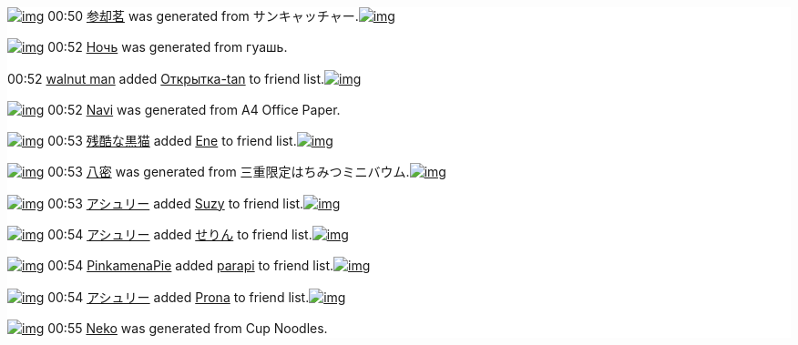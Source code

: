 [![img](http://kacdn07.appspot.com/4669763322118144/8aff1.png)](http://www.barcodekanojo.com/kanojo/2736880/%E5%8F%82%E5%8D%B4%E8%8C%97) 00:50 [参却茗](http://www.barcodekanojo.com/kanojo/2736880/%E5%8F%82%E5%8D%B4%E8%8C%97) was generated from サンキャッチャー.[![img](http://kacdn05.appspot.com/6519691635851264/2e73.jpg)](http://www.barcodekanojo.com/product_images/barcode/5275940/1389369035/%E3%82%B5%E3%83%B3%E3%82%AD%E3%83%A3%E3%83%83%E3%83%81%E3%83%A3%E3%83%BC.jpg)

[![img](http://kacdn02.appspot.com/6089308129722368/9dc2f.png)](http://www.barcodekanojo.com/kanojo/2736881/%D0%9D%D0%BE%D1%87%D1%8C) 00:52 [Ночь](http://www.barcodekanojo.com/kanojo/2736881/%D0%9D%D0%BE%D1%87%D1%8C) was generated from гуашь.

00:52 [walnut man](http://www.barcodekanojo.com/user/430713/walnut%20man) added [Открытка-tan](http://www.barcodekanojo.com/kanojo/2478510/%D0%9E%D1%82%D0%BA%D1%80%D1%8B%D1%82%D0%BA%D0%B0-tan) to friend list.[![img](http://kacdn04.appspot.com/6179771817918464/1053.png)](http://www.barcodekanojo.com/kanojo/2478510/%D0%9E%D1%82%D0%BA%D1%80%D1%8B%D1%82%D0%BA%D0%B0-tan)

[![img](http://kacdn03.appspot.com/4548832343883776/eeb2.png)](http://www.barcodekanojo.com/kanojo/2736882/Navi) 00:52 [Navi](http://www.barcodekanojo.com/kanojo/2736882/Navi) was generated from A4 Office Paper.

[![img](http://kacdn10.appspot.com/6579915130404864/8cac.jpg)](http://www.barcodekanojo.com/user/315707/%E6%AE%8B%E9%85%B7%E3%81%AA%E9%BB%92%E7%8C%AB) 00:53 [残酷な黒猫](http://www.barcodekanojo.com/user/315707/%E6%AE%8B%E9%85%B7%E3%81%AA%E9%BB%92%E7%8C%AB) added [Ene](http://www.barcodekanojo.com/kanojo/201021/Ene) to friend list.[![img](http://kacdn07.appspot.com/5041311279218688/9e4a.png)](http://www.barcodekanojo.com/kanojo/201021/Ene)

[![img](http://kacdn03.appspot.com/4747536053043200/e908b.png)](http://www.barcodekanojo.com/kanojo/2736883/%E5%85%AB%E5%AF%86) 00:53 [八密](http://www.barcodekanojo.com/kanojo/2736883/%E5%85%AB%E5%AF%86) was generated from 三重限定はちみつミニバウム.[![img](http://kacdn05.appspot.com/6193248351551488/ae12.jpg)](http://www.barcodekanojo.com/product_images/barcode/5275945/1389369142/50x50x,PE4,PB8,P89,PE9,P87,P8D,PE9,P99,P90,PE5,PAE,P9A,PE3,P81,PAF,PE3,P81,PA1,PE3,P81,PBF,PE3,P81,PA4,PE3,P83,P9F,PE3,P83,P8B,PE3,P83,P90,PE3,P82,PA6,PE3,P83,PA0.jpg,qw=88,ah=88.pagespeed.ic.rhLzyq6oQo.jpg)

[![img](http://img62.imageshack.us/img62/6278/4o4e.jpg)](http://www.barcodekanojo.com/user/421118/%E3%82%A2%E3%82%B7%E3%83%A5%E3%83%AA%E3%83%BC) 00:53 [アシュリー](http://www.barcodekanojo.com/user/421118/%E3%82%A2%E3%82%B7%E3%83%A5%E3%83%AA%E3%83%BC) added [Suzy](http://www.barcodekanojo.com/kanojo/2643479/Suzy) to friend list.[![img](http://kacdn05.appspot.com/6220375364993024/61a5.png)](http://www.barcodekanojo.com/kanojo/2643479/Suzy)

[![img](http://img62.imageshack.us/img62/6278/4o4e.jpg)](http://www.barcodekanojo.com/user/421118/%E3%82%A2%E3%82%B7%E3%83%A5%E3%83%AA%E3%83%BC) 00:54 [アシュリー](http://www.barcodekanojo.com/user/421118/%E3%82%A2%E3%82%B7%E3%83%A5%E3%83%AA%E3%83%BC) added [せりん](http://www.barcodekanojo.com/kanojo/276903/%E3%81%9B%E3%82%8A%E3%82%93) to friend list.[![img](http://kacdn08.appspot.com/6029807129198592/b3a0.png)](http://www.barcodekanojo.com/kanojo/276903/%E3%81%9B%E3%82%8A%E3%82%93)

[![img](http://kacdn09.appspot.com/6720652618760192/8b22.jpg)](http://www.barcodekanojo.com/user/430881/PinkamenaPie) 00:54 [PinkamenaPie](http://www.barcodekanojo.com/user/430881/PinkamenaPie) added [parapi](http://www.barcodekanojo.com/kanojo/1329075/parapi) to friend list.[![img](http://kacdn03.appspot.com/6246478297169920/3eec.png)](http://www.barcodekanojo.com/kanojo/1329075/parapi)

[![img](http://img62.imageshack.us/img62/6278/4o4e.jpg)](http://www.barcodekanojo.com/user/421118/%E3%82%A2%E3%82%B7%E3%83%A5%E3%83%AA%E3%83%BC) 00:54 [アシュリー](http://www.barcodekanojo.com/user/421118/%E3%82%A2%E3%82%B7%E3%83%A5%E3%83%AA%E3%83%BC) added [Prona](http://www.barcodekanojo.com/kanojo/2590589/Prona) to friend list.[![img](http://kacdn01.appspot.com/6449244776955904/6856.png)](http://www.barcodekanojo.com/kanojo/2590589/Prona)

[![img](http://kacdn01.appspot.com/6548620388073472/0df8.png)](http://www.barcodekanojo.com/kanojo/2736884/Neko) 00:55 [Neko](http://www.barcodekanojo.com/kanojo/2736884/Neko) was generated from Cup Noodles.
